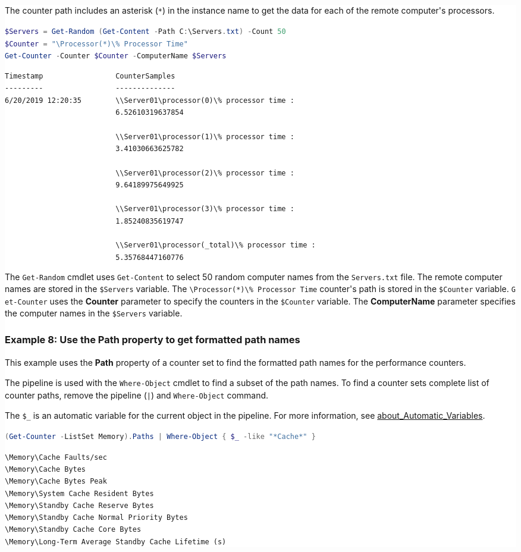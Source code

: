 The counter path includes an asterisk (`*`) in the instance name to get the data for each of the
remote computer's processors.

```powershell
$Servers = Get-Random (Get-Content -Path C:\Servers.txt) -Count 50
$Counter = "\Processor(*)\% Processor Time"
Get-Counter -Counter $Counter -ComputerName $Servers
```

```Output
Timestamp                 CounterSamples
---------                 --------------
6/20/2019 12:20:35        \\Server01\processor(0)\% processor time :
                          6.52610319637854

                          \\Server01\processor(1)\% processor time :
                          3.41030663625782

                          \\Server01\processor(2)\% processor time :
                          9.64189975649925

                          \\Server01\processor(3)\% processor time :
                          1.85240835619747

                          \\Server01\processor(_total)\% processor time :
                          5.35768447160776
```

The `Get-Random` cmdlet uses `Get-Content` to select 50 random computer names from the
`Servers.txt` file. The remote computer names are stored in the `$Servers` variable. The
`\Processor(*)\% Processor Time` counter's path is stored in the `$Counter` variable. `Get-Counter`
uses the **Counter** parameter to specify the counters in the `$Counter` variable. The
**ComputerName** parameter specifies the computer names in the `$Servers` variable.

### Example 8: Use the Path property to get formatted path names

This example uses the **Path** property of a counter set to find the formatted path names for the
performance counters.

The pipeline is used with the `Where-Object` cmdlet to find a subset of the path names. To find a
counter sets complete list of counter paths, remove the pipeline (`|`) and `Where-Object` command.

The `$_` is an automatic variable for the current object in the pipeline.
For more information, see [about_Automatic_Variables](../Microsoft.PowerShell.Core/About/about_Automatic_Variables.md).

```powershell
(Get-Counter -ListSet Memory).Paths | Where-Object { $_ -like "*Cache*" }
```

```Output
\Memory\Cache Faults/sec
\Memory\Cache Bytes
\Memory\Cache Bytes Peak
\Memory\System Cache Resident Bytes
\Memory\Standby Cache Reserve Bytes
\Memory\Standby Cache Normal Priority Bytes
\Memory\Standby Cache Core Bytes
\Memory\Long-Term Average Standby Cache Lifetime (s)
```
